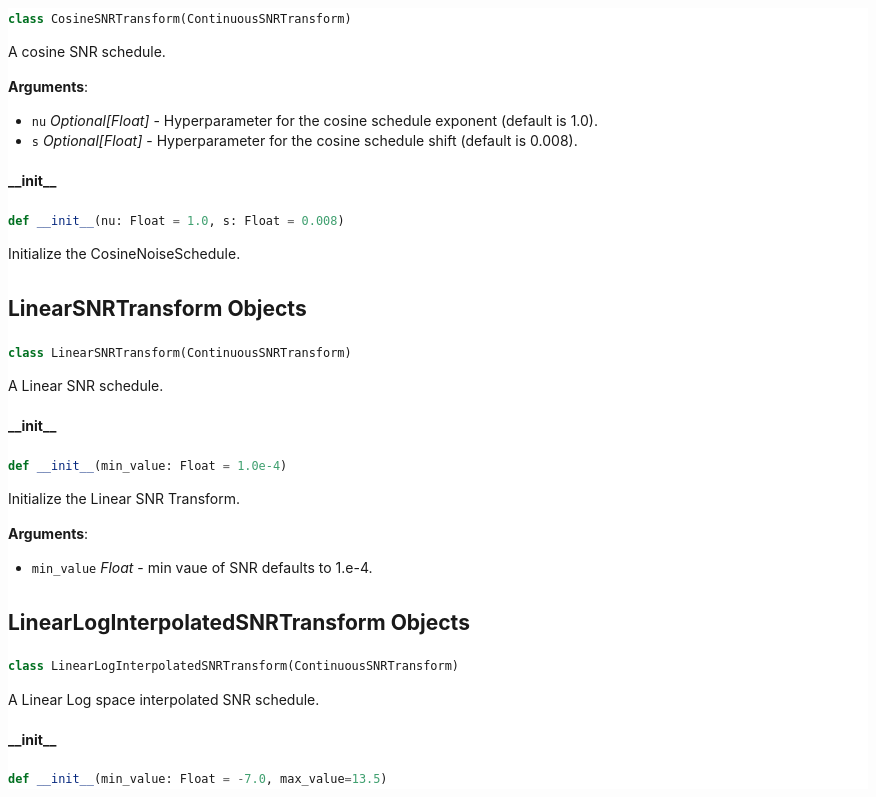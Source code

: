 ```python
class CosineSNRTransform(ContinuousSNRTransform)
```

A cosine SNR schedule.

**Arguments**:

- `nu` _Optional[Float]_ - Hyperparameter for the cosine schedule exponent (default is 1.0).
- `s` _Optional[Float]_ - Hyperparameter for the cosine schedule shift (default is 0.008).

<a id="mocoschedulesnoisecontinuous_snr_transformsCosineSNRTransform__init__"></a>

#### \_\_init\_\_

```python
def __init__(nu: Float = 1.0, s: Float = 0.008)
```

Initialize the CosineNoiseSchedule.

<a id="mocoschedulesnoisecontinuous_snr_transformsLinearSNRTransform"></a>

## LinearSNRTransform Objects

```python
class LinearSNRTransform(ContinuousSNRTransform)
```

A Linear SNR schedule.

<a id="mocoschedulesnoisecontinuous_snr_transformsLinearSNRTransform__init__"></a>

#### \_\_init\_\_

```python
def __init__(min_value: Float = 1.0e-4)
```

Initialize the Linear SNR Transform.

**Arguments**:

- `min_value` _Float_ - min vaue of SNR defaults to 1.e-4.

<a id="mocoschedulesnoisecontinuous_snr_transformsLinearLogInterpolatedSNRTransform"></a>

## LinearLogInterpolatedSNRTransform Objects

```python
class LinearLogInterpolatedSNRTransform(ContinuousSNRTransform)
```

A Linear Log space interpolated SNR schedule.

<a id="mocoschedulesnoisecontinuous_snr_transformsLinearLogInterpolatedSNRTransform__init__"></a>

#### \_\_init\_\_

```python
def __init__(min_value: Float = -7.0, max_value=13.5)
```
